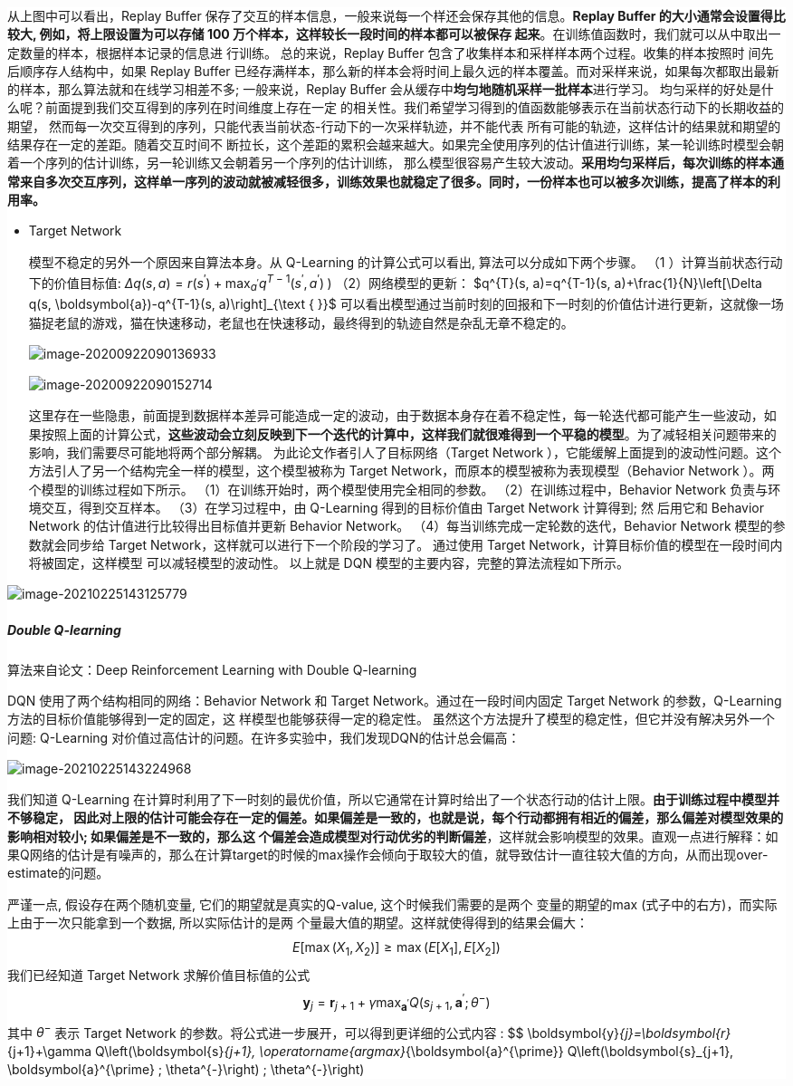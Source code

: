 从上图中可以看出，Replay Buffer 保存了交互的样本信息，一般来说每一个样还会保存其他的信息。**Replay Buffer 的大小通常会设置得比较大, 例如，将上限设置为可以存储 100 万个样本，这样较长一段时间的样本都可以被保存 起来**。在训练值函数时，我们就可以从中取出一定数量的样本，根据样本记录的信息进 行训练。
总的来说，Replay Buffer 包含了收集样本和采样样本两个过程。收集的样本按照时 间先后顺序存人结构中，如果 Replay Buffer 已经存满样本，那么新的样本会将时间上最久远的样本覆盖。而对采样来说，如果每次都取出最新的样本，那么算法就和在线学习相差不多; 一般来说，Replay Buffer 会从缓存中**均匀地随机采样一批样本**进行学习。
均匀采样的好处是什么呢？前面提到我们交互得到的序列在时间维度上存在一定 的相关性。我们希望学习得到的值函数能够表示在当前状态行动下的长期收益的期望， 然而每一次交互得到的序列，只能代表当前状态-行动下的一次采样轨迹，并不能代表 所有可能的轨迹，这样估计的结果就和期望的结果存在一定的差距。随着交互时间不 断拉长，这个差距的累积会越来越大。如果完全使用序列的估计值进行训练，某一轮训练时模型会朝着一个序列的估计训练，另一轮训练又会朝着另一个序列的估计训练， 那么模型很容易产生较大波动。**采用均匀采样后，每次训练的样本通常来自多次交互序列，这样单一序列的波动就被减轻很多，训练效果也就稳定了很多。同时，一份样本也可以被多次训练，提高了样本的利用率。**

- Target Network

  模型不稳定的另外一个原因来自算法本身。从 Q-Learning 的计算公式可以看出, 算法可以分成如下两个步骤。
  （1 ）计算当前状态行动下的价值目标值: $\left.\Delta q(s, a)=r\left(s^{\prime}\right)+\max _{a^{\prime}} q^{T-1}\left(s^{\prime}, a^{\prime}\right)_{\text { }}\right)$
  （2）网络模型的更新： $q^{T}(s, a)=q^{T-1}(s, a)+\frac{1}{N}\left[\Delta q(s, \boldsymbol{a})-q^{T-1}(s, a)\right]_{\text { }}$
  可以看出模型通过当前时刻的回报和下一时刻的价值估计进行更新，这就像一场猫捉老鼠的游戏，猫在快速移动，老鼠也在快速移动，最终得到的轨迹自然是杂乱无章不稳定的。

  ![image-20200922090136933](https://raw.githubusercontent.com/Yunhui1998/markdown_image/main/RL/image-20200922090136933.png)

  ![image-20200922090152714](https://raw.githubusercontent.com/Yunhui1998/markdown_image/main/RL/image-20200922090152714.png)

  这里存在一些隐患，前面提到数据样本差异可能造成一定的波动，由于数据本身存在着不稳定性，每一轮迭代都可能产生一些波动，如果按照上面的计算公式，**这些波动会立刻反映到下一个迭代的计算中，这样我们就很难得到一个平稳的模型**。为了减轻相关问题带来的影响，我们需要尽可能地将两个部分解耦。
  为此论文作者引人了目标网络（Target Network ），它能缓解上面提到的波动性问题。这个方法引人了另一个结构完全一样的模型，这个模型被称为 Target Network，而原本的模型被称为表现模型（Behavior Network ）。两个模型的训练过程如下所示。
  （1）在训练开始时，两个模型使用完全相同的参数。
  （2）在训练过程中，Behavior Network 负责与环境交互，得到交互样本。
  （3）在学习过程中，由 Q-Learning 得到的目标价值由 Target Network 计算得到; 然 后用它和 Behavior Network 的估计值进行比较得出目标值并更新 Behavior Network。
  （4）每当训练完成一定轮数的迭代，Behavior Network 模型的参数就会同步给 Target Network，这样就可以进行下一个阶段的学习了。
  通过使用 Target Network，计算目标价值的模型在一段时间内将被固定，这样模型 可以减轻模型的波动性。
  以上就是 DQN 模型的主要内容，完整的算法流程如下所示。

![image-20210225143125779](https://raw.githubusercontent.com/Yunhui1998/markdown_image/main/RL/image-20210225143125779.png)

##### Double Q-learning

算法来自论文：Deep Reinforcement Learning with Double Q-learning

DQN 使用了两个结构相同的网络：Behavior Network 和 Target Network。通过在一段时间内固定 Target Network 的参数，Q-Learning 方法的目标价值能够得到一定的固定，这 样模型也能够获得一定的稳定性。
虽然这个方法提升了模型的稳定性，但它并没有解决另外一个问题: Q-Learning 对价值过高估计的问题。在许多实验中，我们发现DQN的估计总会偏高：

![image-20210225143224968](https://raw.githubusercontent.com/Yunhui1998/markdown_image/main/RL/image-20210225143224968.png)

我们知道 Q-Learning 在计算时利用了下一时刻的最优价值，所以它通常在计算时给出了一个状态行动的估计上限。**由于训练过程中模型并不够稳定， 因此对上限的估计可能会存在一定的偏差。如果偏差是一致的，也就是说，每个行动都拥有相近的偏差，那么偏差对模型效果的影响相对较小; 如果偏差是不一致的，那么这 个偏差会造成模型对行动优劣的判断偏差**，这样就会影响模型的效果。直观一点进行解释：如果Q网络的估计是有噪声的，那么在计算target的时候的max操作会倾向于取较大的值，就导致估计一直往较大值的方向，从而出现over-estimate的问题。

严谨一点, 假设存在两个随机变量, 它们的期望就是真实的Q-value, 这个时候我们需要的是两个 变量的期望的max (式子中的右方)，而实际上由于一次只能拿到一个数据, 所以实际估计的是两 个量最大值的期望。这样就使得得到的结果会偏大：
$$
E\left[\max \left(X_{1}, X_{2}\right)\right] \geq \max \left(E\left[X_{1}\right], E\left[X_{2}\right]\right)
$$
我们已经知道 Target Network 求解价值目标值的公式
$$
\boldsymbol{y}_{j}=\boldsymbol{r}_{j+1}+\gamma \max _{\boldsymbol{a}^{\prime}} Q\left(s_{j+1}, \boldsymbol{a}^{\prime} ; \theta^{-}\right)
$$
其中 $\theta^{-}$ 表示 Target Network 的参数。将公式进一步展开，可以得到更详细的公式内容 :
$$
\boldsymbol{y}_{j}=\boldsymbol{r}_{j+1}+\gamma Q\left(\boldsymbol{s}_{j+1}, \operatorname{argmax}_{\boldsymbol{a}^{\prime}} Q\left(\boldsymbol{s}_{j+1}, \boldsymbol{a}^{\prime} ; \theta^{-}\right) ; \theta^{-}\right)